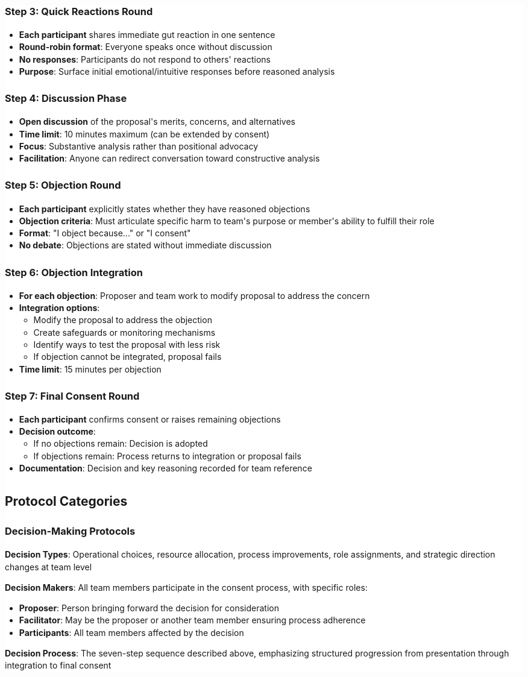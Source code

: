 ### Step 3: Quick Reactions Round
- **Each participant** shares immediate gut reaction in one sentence
- **Round-robin format**: Everyone speaks once without discussion
- **No responses**: Participants do not respond to others' reactions
- **Purpose**: Surface initial emotional/intuitive responses before reasoned analysis

### Step 4: Discussion Phase
- **Open discussion** of the proposal's merits, concerns, and alternatives
- **Time limit**: 10 minutes maximum (can be extended by consent)
- **Focus**: Substantive analysis rather than positional advocacy
- **Facilitation**: Anyone can redirect conversation toward constructive analysis

### Step 5: Objection Round
- **Each participant** explicitly states whether they have reasoned objections
- **Objection criteria**: Must articulate specific harm to team's purpose or member's ability to fulfill their role
- **Format**: "I object because..." or "I consent" 
- **No debate**: Objections are stated without immediate discussion

### Step 6: Objection Integration
- **For each objection**: Proposer and team work to modify proposal to address the concern
- **Integration options**: 
  - Modify the proposal to address the objection
  - Create safeguards or monitoring mechanisms
  - Identify ways to test the proposal with less risk
  - If objection cannot be integrated, proposal fails
- **Time limit**: 15 minutes per objection

### Step 7: Final Consent Round
- **Each participant** confirms consent or raises remaining objections
- **Decision outcome**: 
  - If no objections remain: Decision is adopted
  - If objections remain: Process returns to integration or proposal fails
- **Documentation**: Decision and key reasoning recorded for team reference

## Protocol Categories

### Decision-Making Protocols

**Decision Types**: Operational choices, resource allocation, process improvements, role assignments, and strategic direction changes at team level

**Decision Makers**: All team members participate in the consent process, with specific roles:
- **Proposer**: Person bringing forward the decision for consideration
- **Facilitator**: May be the proposer or another team member ensuring process adherence
- **Participants**: All team members affected by the decision

**Decision Process**: The seven-step sequence described above, emphasizing structured progression from presentation through integration to final consent
